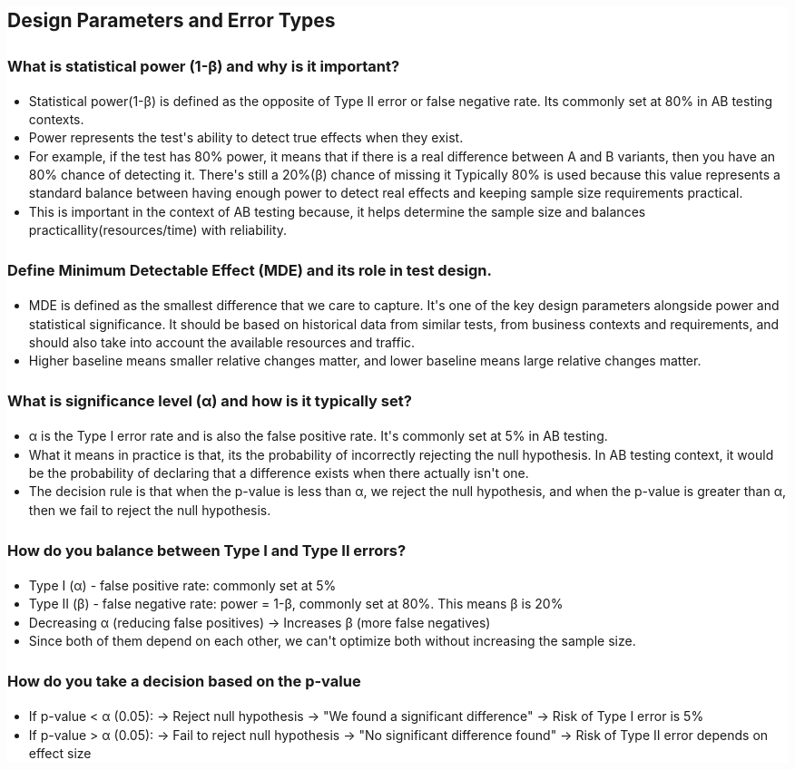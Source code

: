 ## Design Parameters and Error Types

### What is statistical power (1-β) and why is it important?
- Statistical power(1-β) is defined as the opposite of Type II error or false negative rate. Its commonly set at 80% in AB testing contexts.
- Power represents the test's ability to detect true effects when they exist.
- For example, if the test has 80% power, it means that if there is a real difference between A and B variants, then you have an 80% chance of detecting it. There's still a 20%(β) chance of missing it Typically 80% is used because this value represents a standard balance between having enough power to detect real effects and keeping  sample size requirements practical.
- This is important in the context of AB testing because, it helps determine the sample size and balances practicallity(resources/time) with reliability.

### Define Minimum Detectable Effect (MDE) and its role in test design.
- MDE is defined as the smallest difference that we care to capture. It's one of the key design parameters alongside power and statistical significance. It should be based on historical data from similar tests, from business contexts and requirements, and should also take into account the available resources and traffic.
- Higher baseline means smaller relative changes matter, and lower baseline means large relative changes matter.

### What is significance level (α) and how is it typically set?
- α is the Type I error rate and is also the false positive rate. It's commonly set at 5% in AB testing. 
- What it means in practice is that, its the probability of incorrectly rejecting the null hypothesis. In AB testing context, it would be the probability of declaring that a difference exists when there actually isn't one.
- The decision rule is that when the p-value is less than α, we reject the null hypothesis, and when the p-value is greater than α, then we fail to reject the null hypothesis.

### How do you balance between Type I and Type II errors? 
- Type I (α) - false positive rate: commonly set at 5%
- Type II (β) - false negative rate: power = 1-β, commonly set at 80%. This means β is 20%
- Decreasing α (reducing false positives) → Increases β (more false negatives)
- Since both of them depend on each other, we can't optimize both without increasing the sample size.

### How do you take a decision based on the p-value
- If p-value < α (0.05):
    → Reject null hypothesis
    → "We found a significant difference"
    → Risk of Type I error is 5%
- If p-value > α (0.05):
    → Fail to reject null hypothesis
    → "No significant difference found"
    → Risk of Type II error depends on effect size
